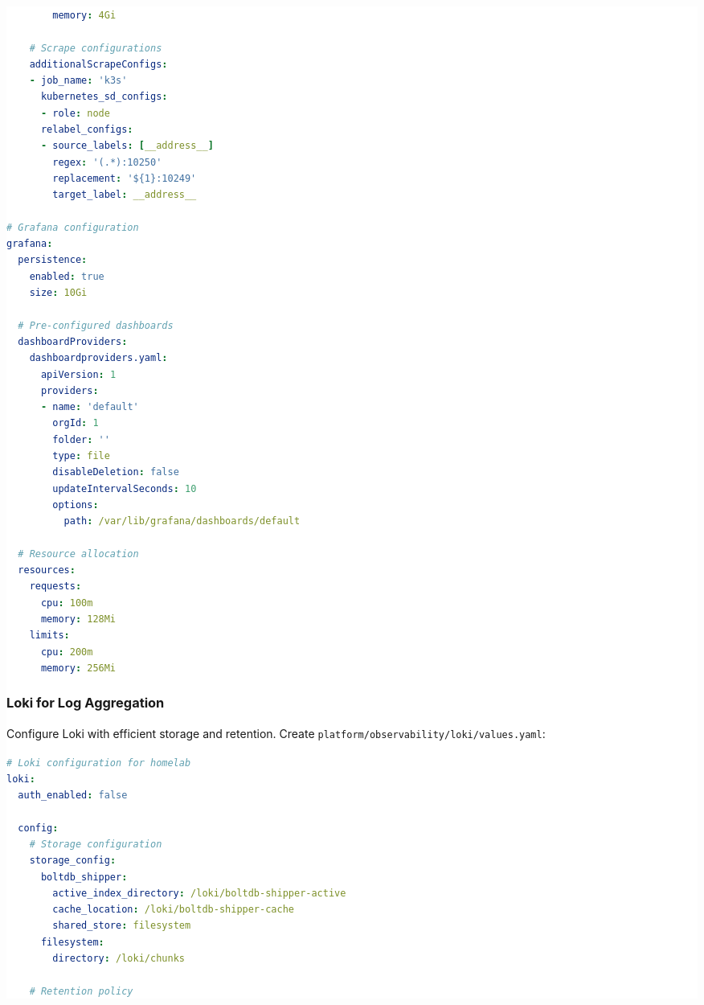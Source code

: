 ```yaml
        memory: 4Gi
    
    # Scrape configurations
    additionalScrapeConfigs:
    - job_name: 'k3s'
      kubernetes_sd_configs:
      - role: node
      relabel_configs:
      - source_labels: [__address__]
        regex: '(.*):10250'
        replacement: '${1}:10249'
        target_label: __address__

# Grafana configuration
grafana:
  persistence:
    enabled: true
    size: 10Gi
  
  # Pre-configured dashboards
  dashboardProviders:
    dashboardproviders.yaml:
      apiVersion: 1
      providers:
      - name: 'default'
        orgId: 1
        folder: ''
        type: file
        disableDeletion: false
        updateIntervalSeconds: 10
        options:
          path: /var/lib/grafana/dashboards/default
  
  # Resource allocation
  resources:
    requests:
      cpu: 100m
      memory: 128Mi
    limits:
      cpu: 200m
      memory: 256Mi
```

### Loki for Log Aggregation

Configure Loki with efficient storage and retention. Create `platform/observability/loki/values.yaml`:

```yaml
# Loki configuration for homelab
loki:
  auth_enabled: false
  
  config:
    # Storage configuration
    storage_config:
      boltdb_shipper:
        active_index_directory: /loki/boltdb-shipper-active
        cache_location: /loki/boltdb-shipper-cache
        shared_store: filesystem
      filesystem:
        directory: /loki/chunks
    
    # Retention policy
```